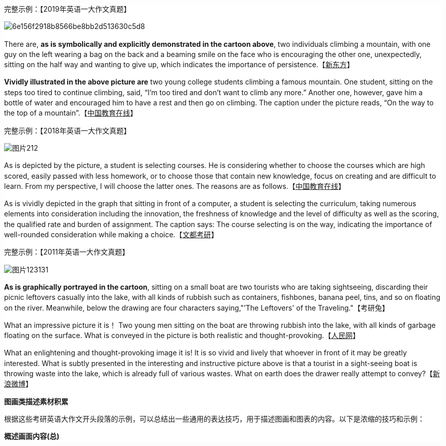 完整示例：【2019年英语一大作文真题】

![6e156f2918b8566be8bb2d513630c5d8](https://cdn.jsdelivr.net/gh/zey9991/mdpic/202408291523214.jpg)

There are, **as is symbolically and explicitly demonstrated in the cartoon above**, two individuals climbing a mountain, with one guy on the left wearing a bag on the back and a beaming smile on the face who is encouraging the other one, unexpectedly, sitting on the half way and wanting to give up, which indicates the importance of persistence.【[新东方](https://kaoyan.koolearn.com/20181223/1032117.html)】

**Vividly illustrated in the above picture are** two young college students climbing a famous mountain. One student, sitting on the steps too tired to continue climbing, said, “I’m too tired and don’t want to climb any more.” Another one, however, gave him a bottle of water and encouraged him to have a rest and then go on climbing. The caption under the picture reads, “On the way to the top of a mountain”.【[中国教育在线](https://kaoyan.eol.cn/nnews/201812/t20181223\_1638264.shtml)】

完整示例：【2018年英语一大作文真题】

![图片212](https://cdn.jsdelivr.net/gh/zey9991/mdpic/202408291532822.png)

As is depicted by the picture, a student is selecting courses. He is considering whether to choose the courses which are high scored, easily passed with less homework, or to choose those that contain new knowledge, focus on creating and are difficult to learn. From my perspective, I will choose the latter ones. The reasons are as follows.【[中国教育在线](https://kaoyan.eol.cn/shiti/yingyu/201712/t20171223\_1575557.shtml)】

As is vividly depicted in the graph that sitting in front of a computer, a student is selecting the curriculum, taking numerous elements into consideration including the innovation, the freshness of knowledge and the level of difficulty as well as the scoring, the qualified rate and burden of assignment. The caption says: The course selecting is on the way, indicating the importance of well-rounded consideration while making a choice.【[文都考研](https://kaoyan.wendu.com/2018/0716/121402.shtml)】

完整示例：【2011年英语一大作文真题】

![图片123131](https://cdn.jsdelivr.net/gh/zey9991/mdpic/202408291543186.png)

**As is graphically portrayed in the cartoon**, sitting on a small boat are two tourists who are taking sightseeing, discarding their picnic leftovers casually into the lake, with all kinds of rubbish such as containers, fishbones, banana peel, tins, and so on floating on the river. Meanwhile, below the drawing are four characters saying,"’The Leftovers' of the Traveling."【考研兔】

What an impressive picture it is！ Two young men sitting on the boat are throwing rubbish into the lake, with all kinds of garbage floating on the surface. What is conveyed in the picture is both realistic and thought-provoking.【[人民网](http://edu.people.com.cn/n/2013/0906/c1053-22830791-4.html)】

What an enlightening and thought-provoking image it is! It is so vivid and lively that whoever in front of it may be greatly interested. What is subtly presented in the interesting and instructive picture above is that a tourist in a sight-seeing boat is throwing waste into the lake, which is already full of various wastes. What on earth does the drawer really attempt to convey?【[新浪微博](https://edu.sina.com.cn/kaoyan/2011-01-15/1939282473.shtml)】

**图画类描述素材积累**

根据这些考研英语大作文开头段落的示例，可以总结出一些通用的表达技巧，用于描述图画和图表的内容。以下是浓缩的技巧和示例：

**概述画面内容(总)**
